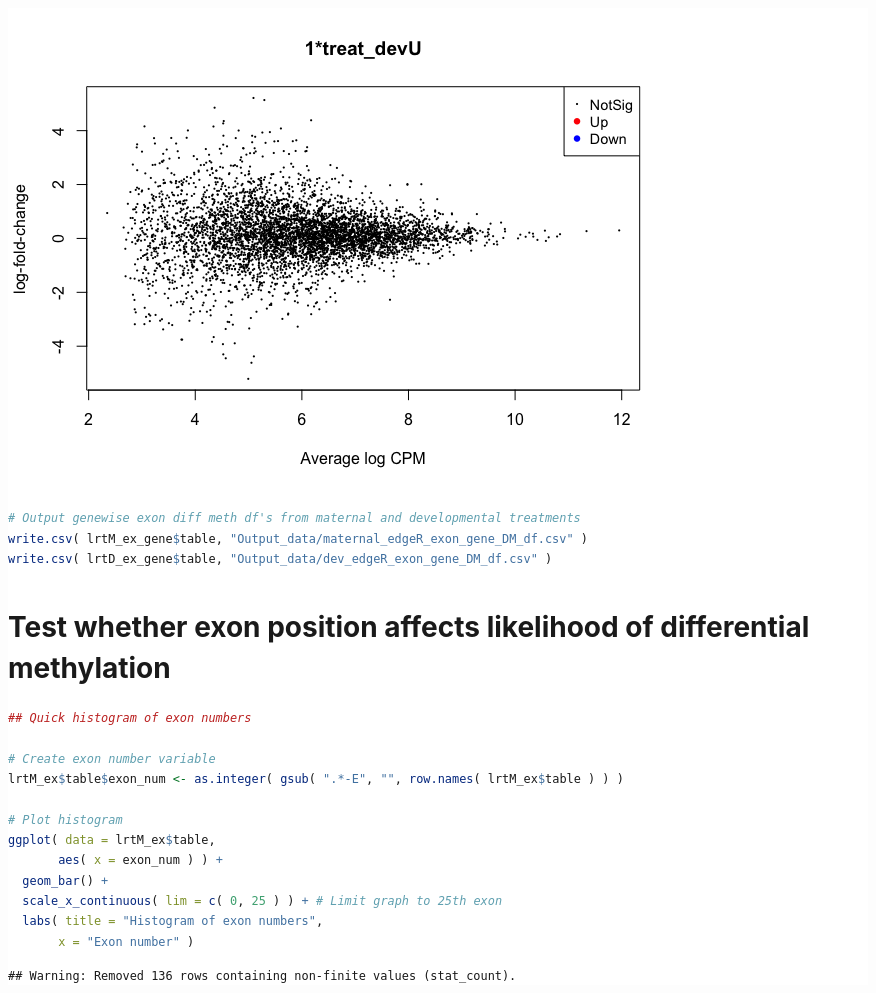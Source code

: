 ![](A3_edgeR_DM_Sp_RRBS_files/figure-markdown_github/unnamed-chunk-4-5.png)

``` r
# Output genewise exon diff meth df's from maternal and developmental treatments
write.csv( lrtM_ex_gene$table, "Output_data/maternal_edgeR_exon_gene_DM_df.csv" )
write.csv( lrtD_ex_gene$table, "Output_data/dev_edgeR_exon_gene_DM_df.csv" )
```

# Test whether exon position affects likelihood of differential methylation

``` r
## Quick histogram of exon numbers

# Create exon number variable
lrtM_ex$table$exon_num <- as.integer( gsub( ".*-E", "", row.names( lrtM_ex$table ) ) ) 

# Plot histogram
ggplot( data = lrtM_ex$table,
       aes( x = exon_num ) ) +
  geom_bar() +
  scale_x_continuous( lim = c( 0, 25 ) ) + # Limit graph to 25th exon
  labs( title = "Histogram of exon numbers",
       x = "Exon number" )
```

    ## Warning: Removed 136 rows containing non-finite values (stat_count).
